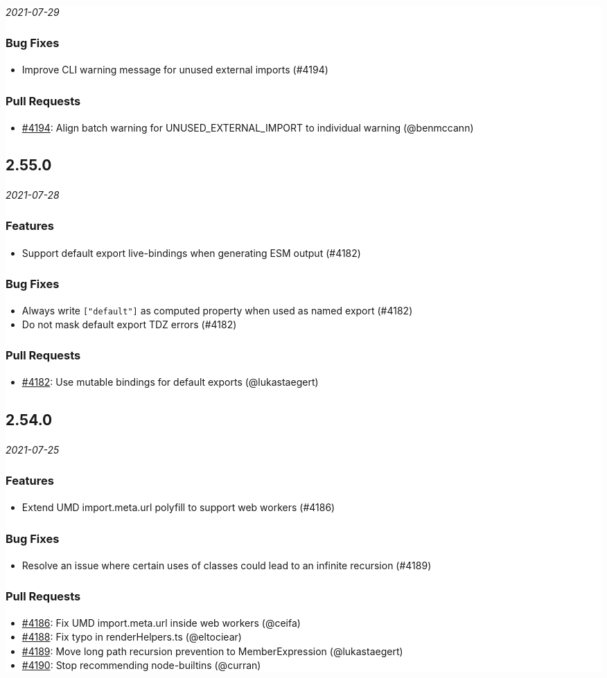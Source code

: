_2021-07-29_

### Bug Fixes

- Improve CLI warning message for unused external imports (#4194)

### Pull Requests

- [#4194](https://github.com/rollup/rollup/pull/4194): Align batch warning for
  UNUSED_EXTERNAL_IMPORT to individual warning (@benmccann)

## 2.55.0

_2021-07-28_

### Features

- Support default export live-bindings when generating ESM output (#4182)

### Bug Fixes

- Always write `["default"]` as computed property when used as named export
  (#4182)
- Do not mask default export TDZ errors (#4182)

### Pull Requests

- [#4182](https://github.com/rollup/rollup/pull/4182): Use mutable bindings for
  default exports (@lukastaegert)

## 2.54.0

_2021-07-25_

### Features

- Extend UMD import.meta.url polyfill to support web workers (#4186)

### Bug Fixes

- Resolve an issue where certain uses of classes could lead to an infinite
  recursion (#4189)

### Pull Requests

- [#4186](https://github.com/rollup/rollup/pull/4186): Fix UMD import.meta.url
  inside web workers (@ceifa)
- [#4188](https://github.com/rollup/rollup/pull/4188): Fix typo in
  renderHelpers.ts (@eltociear)
- [#4189](https://github.com/rollup/rollup/pull/4189): Move long path recursion
  prevention to MemberExpression (@lukastaegert)
- [#4190](https://github.com/rollup/rollup/pull/4190): Stop recommending
  node-builtins (@curran)
